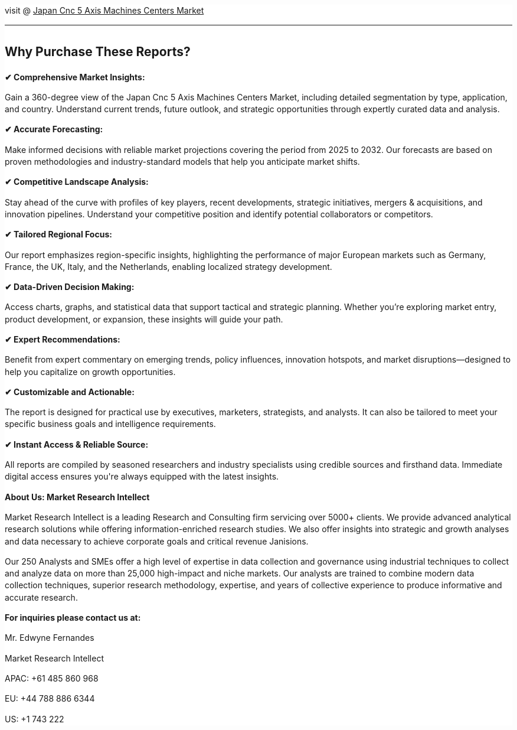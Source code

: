visit&nbsp;@</strong>&nbsp;</span><span class="font-[700]"><a href="https://www.marketresearchintellect.com/product/cnc-5-axis-machines-centers-market-size-and-forecast/?utm_source=Linkedin&utm_medium=838" target="_blank" data-tracking-control-name="article-ssr-frontend-pulse_little-text-block" data-tracking-will-navigate="" data-test-link="">Japan Cnc 5 Axis Machines Centers Market</a></span></p></blockquote><hr /><h2>Why Purchase These Reports?</h2><p><strong>✔ Comprehensive Market Insights:</strong></p><p>Gain a 360-degree view of the Japan Cnc 5 Axis Machines Centers Market, including detailed segmentation by type, application, and country. Understand current trends, future outlook, and strategic opportunities through expertly curated data and analysis.</p><p><strong>✔ Accurate Forecasting:</strong></p><p>Make informed decisions with reliable market projections covering the period from 2025 to 2032. Our forecasts are based on proven methodologies and industry-standard models that help you anticipate market shifts.</p><p><strong>✔ Competitive Landscape Analysis:</strong></p><p>Stay ahead of the curve with profiles of key players, recent developments, strategic initiatives, mergers &amp; acquisitions, and innovation pipelines. Understand your competitive position and identify potential collaborators or competitors.</p><p><strong>✔ Tailored Regional Focus:</strong></p><p>Our report emphasizes region-specific insights, highlighting the performance of major European markets such as Germany, France, the UK, Italy, and the Netherlands, enabling localized strategy development.</p><p><strong>✔ Data-Driven Decision Making:</strong></p><p>Access charts, graphs, and statistical data that support tactical and strategic planning. Whether you&rsquo;re exploring market entry, product development, or expansion, these insights will guide your path.</p><p><strong>✔ Expert Recommendations:</strong></p><p>Benefit from expert commentary on emerging trends, policy influences, innovation hotspots, and market disruptions&mdash;designed to help you capitalize on growth opportunities.</p><p><strong>✔ Customizable and Actionable:</strong></p><p>The report is designed for practical use by executives, marketers, strategists, and analysts. It can also be tailored to meet your specific business goals and intelligence requirements.</p><p><strong>✔ Instant Access &amp; Reliable Source:</strong></p><p>All reports are compiled by seasoned researchers and industry specialists using credible sources and firsthand data. Immediate digital access ensures you're always equipped with the latest insights.</p><p><strong><span class="font-[700]">About Us: Market Research Intellect</span></strong></p><p><span class="">Market Research Intellect is a leading Research and Consulting firm servicing over 5000+ clients. We provide advanced analytical research solutions while offering information-enriched research studies.&nbsp;</span>We also offer insights into strategic and growth analyses and data necessary to achieve corporate goals and critical revenue Janisions.</p><p><span class="">Our 250 Analysts and SMEs offer a high level of expertise in data collection and governance using industrial techniques to collect and analyze data on more than 25,000 high-impact and niche markets. Our analysts are trained to combine modern data collection techniques, superior research methodology, expertise, and years of collective experience to produce informative and accurate research.</span></p><p><strong>For inquiries please contact us at:</strong></p><p>Mr. Edwyne Fernandes</p><p>Market Research Intellect</p><p>APAC: +61 485 860 968</p><p>EU: +44 788 886 6344</p><p>US: +1 743 222